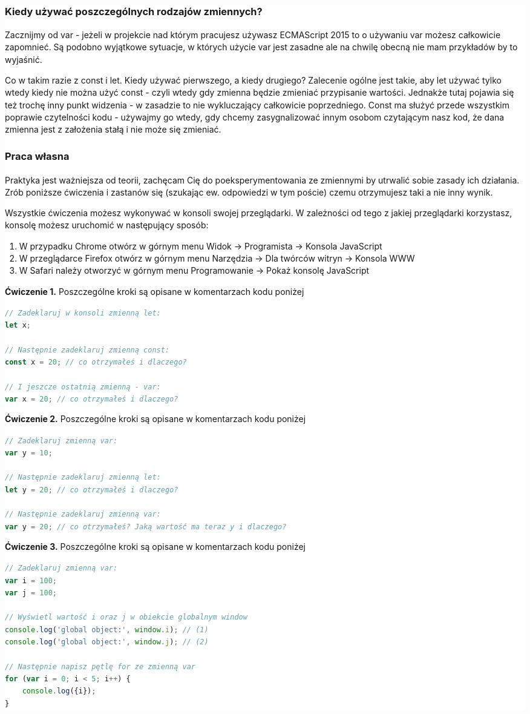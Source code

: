 ### Kiedy używać poszczególnych rodzajów zmiennych?
Zacznijmy od var - jeżeli w projekcie nad którym pracujesz używasz ECMAScript 2015 to o używaniu var możesz całkowicie zapomnieć. Są podobno wyjątkowe sytuacje, w których użycie var jest zasadne ale na chwilę obecną nie mam przykładów by to wyjaśnić.

Co w takim razie z const i let. Kiedy używać pierwszego, a kiedy drugiego? Zalecenie ogólne jest takie, aby let używać tylko wtedy kiedy nie można użyć const - czyli wtedy gdy zmienna będzie zmieniać przypisanie wartości. Jednakże tutaj pojawia się też trochę inny punkt widzenia - w zasadzie to nie wykluczający całkowicie poprzedniego. Const ma służyć przede wszystkim poprawie czytelności kodu - używajmy go wtedy, gdy chcemy zasygnalizować innym osobom czytającym nasz kod, że dana zmienna jest z założenia stałą i nie może się zmieniać.

### Praca własna
Praktyka jest ważniejsza od teorii, zachęcam Cię do poeksperymentowania ze zmiennymi by utrwalić sobie zasady ich działania. Zrób poniższe ćwiczenia i zastanów się (szukając ew. odpowiedzi w tym poście) czemu otrzymujesz taki a nie inny wynik. 

Wszystkie ćwiczenia możesz wykonywać w konsoli swojej przeglądarki. W zależności od tego z jakiej przeglądarki korzystasz, konsolę możesz uruchomić w następujący sposób:
1. W przypadku Chrome otwórz w górnym menu Widok -> Programista -> Konsola JavaScript
2. W przeglądarce Firefox otwórz w górnym menu Narzędzia -> Dla twórców witryn -> Konsola WWW
3. W Safari należy otworzyć w górnym menu Programowanie -> Pokaż konsolę JavaScript

**Ćwiczenie 1.**
Poszczególne kroki są opisane w komentarzach kodu poniżej
```javascript
// Zadeklaruj w konsoli zmienną let:
let x;

// Następnie zadeklaruj zmienną const:
const x = 20; // co otrzymałeś i dlaczego?

// I jeszcze ostatnią zmienną - var:
var x = 20; // co otrzymałeś i dlaczego?
```

**Ćwiczenie 2.**
Poszczególne kroki są opisane w komentarzach kodu poniżej
```javascript
// Zadeklaruj zmienną var:
var y = 10;

// Następnie zadeklaruj zmienną let:
let y = 20; // co otrzymałeś i dlaczego?

// Następnie zadeklaruj zmienną var:
var y = 20; // co otrzymałeś? Jaką wartość ma teraz y i dlaczego? 

```

**Ćwiczenie 3.**
Poszczególne kroki są opisane w komentarzach kodu poniżej
```javascript
// Zadeklaruj zmienną var:
var i = 100;
var j = 100;

// Wyświetl wartość i oraz j w obiekcie globalnym window
console.log('global object:', window.i); // (1)
console.log('global object:', window.j); // (2)

// Następnie napisz pętlę for ze zmienną var
for (var i = 0; i < 5; i++) {
	console.log({i}); 
}

```